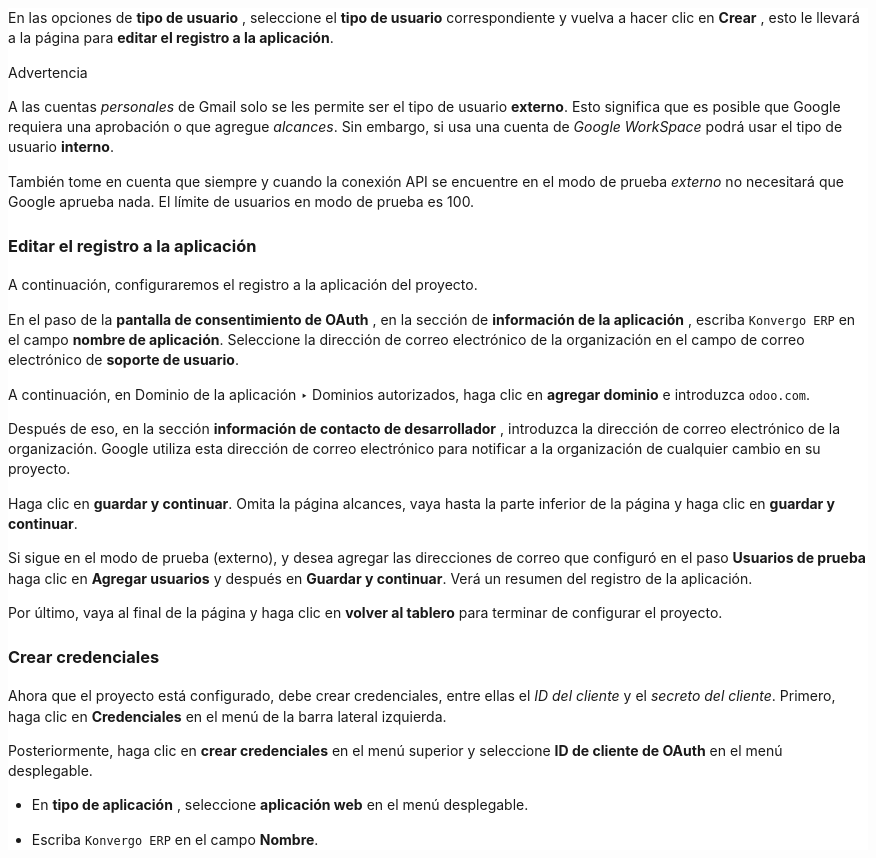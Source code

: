 En las opciones de **tipo de usuario** , seleccione el **tipo de usuario**
correspondiente y vuelva a hacer clic en **Crear** , esto le llevará a la
página para **editar el registro a la aplicación**.

<div class="alert alert-warning">
<p class="alert-title">
Advertencia</p><p>A las cuentas <em>personales</em> de Gmail solo se les permite ser el tipo de usuario <b>externo</b>. Esto significa que es posible que Google requiera una aprobación o que agregue <em>alcances</em>. Sin embargo, si usa una cuenta de <em>Google WorkSpace</em> podrá usar el tipo de usuario <b>interno</b>.</p>
<p>También tome en cuenta que siempre y cuando la conexión API se encuentre en el modo de prueba <em>externo</em> no necesitará que Google aprueba nada. El límite de usuarios en modo de prueba es 100.</p>
</div>

### Editar el registro a la aplicación

A continuación, configuraremos el registro a la aplicación del proyecto.

En el paso de la **pantalla de consentimiento de OAuth** , en la sección de
**información de la aplicación** , escriba `Konvergo ERP` en el campo **nombre de
aplicación**. Seleccione la dirección de correo electrónico de la organización
en el campo de correo electrónico de **soporte de usuario**.

A continuación, en Dominio de la aplicación ‣ Dominios autorizados, haga clic
en **agregar dominio** e introduzca `odoo.com`.

Después de eso, en la sección **información de contacto de desarrollador** ,
introduzca la dirección de correo electrónico de la organización. Google
utiliza esta dirección de correo electrónico para notificar a la organización
de cualquier cambio en su proyecto.

Haga clic en **guardar y continuar**. Omita la página alcances, vaya hasta la
parte inferior de la página y haga clic en **guardar y continuar**.

Si sigue en el modo de prueba (externo), y desea agregar las direcciones de
correo que configuró en el paso **Usuarios de prueba** haga clic en **Agregar
usuarios** y después en **Guardar y continuar**. Verá un resumen del registro
de la aplicación.

Por último, vaya al final de la página y haga clic en **volver al tablero**
para terminar de configurar el proyecto.

### Crear credenciales

Ahora que el proyecto está configurado, debe crear credenciales, entre ellas
el _ID del cliente_ y el _secreto del cliente_. Primero, haga clic en
**Credenciales** en el menú de la barra lateral izquierda.

Posteriormente, haga clic en **crear credenciales** en el menú superior y
seleccione **ID de cliente de OAuth** en el menú desplegable.

  * En **tipo de aplicación** , seleccione **aplicación web** en el menú desplegable.

  * Escriba `Konvergo ERP` en el campo **Nombre**.

